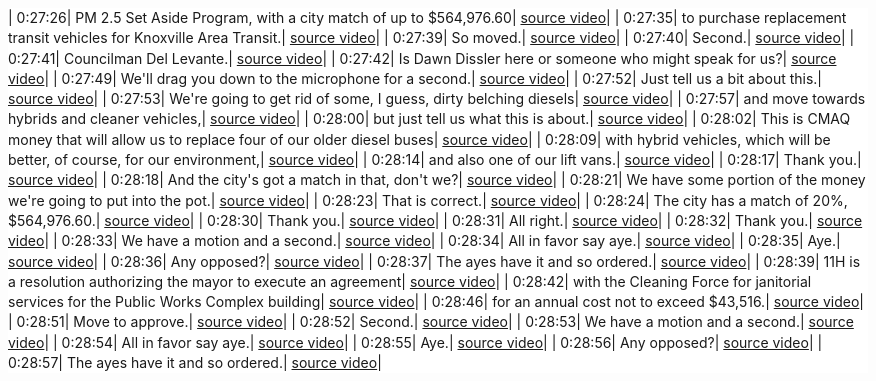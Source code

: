 | 0:27:26| PM 2.5 Set Aside Program, with a city match of up to $564,976.60| [source video](https://archive.org/details/CityCouncil161011?start=1646)|
| 0:27:35| to purchase replacement transit vehicles for Knoxville Area Transit.| [source video](https://archive.org/details/CityCouncil161011?start=1655)|
| 0:27:39| So moved.| [source video](https://archive.org/details/CityCouncil161011?start=1659)|
| 0:27:40| Second.| [source video](https://archive.org/details/CityCouncil161011?start=1660)|
| 0:27:41| Councilman Del Levante.| [source video](https://archive.org/details/CityCouncil161011?start=1661)|
| 0:27:42| Is Dawn Dissler here or someone who might speak for us?| [source video](https://archive.org/details/CityCouncil161011?start=1662)|
| 0:27:49| We'll drag you down to the microphone for a second.| [source video](https://archive.org/details/CityCouncil161011?start=1669)|
| 0:27:52| Just tell us a bit about this.| [source video](https://archive.org/details/CityCouncil161011?start=1672)|
| 0:27:53| We're going to get rid of some, I guess, dirty belching diesels| [source video](https://archive.org/details/CityCouncil161011?start=1673)|
| 0:27:57| and move towards hybrids and cleaner vehicles,| [source video](https://archive.org/details/CityCouncil161011?start=1677)|
| 0:28:00| but just tell us what this is about.| [source video](https://archive.org/details/CityCouncil161011?start=1680)|
| 0:28:02| This is CMAQ money that will allow us to replace four of our older diesel buses| [source video](https://archive.org/details/CityCouncil161011?start=1682)|
| 0:28:09| with hybrid vehicles, which will be better, of course, for our environment,| [source video](https://archive.org/details/CityCouncil161011?start=1689)|
| 0:28:14| and also one of our lift vans.| [source video](https://archive.org/details/CityCouncil161011?start=1694)|
| 0:28:17| Thank you.| [source video](https://archive.org/details/CityCouncil161011?start=1697)|
| 0:28:18| And the city's got a match in that, don't we?| [source video](https://archive.org/details/CityCouncil161011?start=1698)|
| 0:28:21| We have some portion of the money we're going to put into the pot.| [source video](https://archive.org/details/CityCouncil161011?start=1701)|
| 0:28:23| That is correct.| [source video](https://archive.org/details/CityCouncil161011?start=1703)|
| 0:28:24| The city has a match of 20%, $564,976.60.| [source video](https://archive.org/details/CityCouncil161011?start=1704)|
| 0:28:30| Thank you.| [source video](https://archive.org/details/CityCouncil161011?start=1710)|
| 0:28:31| All right.| [source video](https://archive.org/details/CityCouncil161011?start=1711)|
| 0:28:32| Thank you.| [source video](https://archive.org/details/CityCouncil161011?start=1712)|
| 0:28:33| We have a motion and a second.| [source video](https://archive.org/details/CityCouncil161011?start=1713)|
| 0:28:34| All in favor say aye.| [source video](https://archive.org/details/CityCouncil161011?start=1714)|
| 0:28:35| Aye.| [source video](https://archive.org/details/CityCouncil161011?start=1715)|
| 0:28:36| Any opposed?| [source video](https://archive.org/details/CityCouncil161011?start=1716)|
| 0:28:37| The ayes have it and so ordered.| [source video](https://archive.org/details/CityCouncil161011?start=1717)|
| 0:28:39| 11H is a resolution authorizing the mayor to execute an agreement| [source video](https://archive.org/details/CityCouncil161011?start=1719)|
| 0:28:42| with the Cleaning Force for janitorial services for the Public Works Complex building| [source video](https://archive.org/details/CityCouncil161011?start=1722)|
| 0:28:46| for an annual cost not to exceed $43,516.| [source video](https://archive.org/details/CityCouncil161011?start=1726)|
| 0:28:51| Move to approve.| [source video](https://archive.org/details/CityCouncil161011?start=1731)|
| 0:28:52| Second.| [source video](https://archive.org/details/CityCouncil161011?start=1732)|
| 0:28:53| We have a motion and a second.| [source video](https://archive.org/details/CityCouncil161011?start=1733)|
| 0:28:54| All in favor say aye.| [source video](https://archive.org/details/CityCouncil161011?start=1734)|
| 0:28:55| Aye.| [source video](https://archive.org/details/CityCouncil161011?start=1735)|
| 0:28:56| Any opposed?| [source video](https://archive.org/details/CityCouncil161011?start=1736)|
| 0:28:57| The ayes have it and so ordered.| [source video](https://archive.org/details/CityCouncil161011?start=1737)|